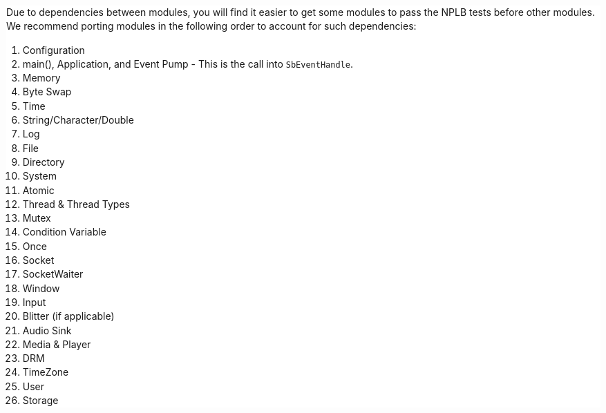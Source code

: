Due to dependencies between modules, you will find it easier to get some
modules to pass the NPLB tests before other modules. We recommend porting
modules in the following order to account for such dependencies:

1.  Configuration
1.  main(), Application, and Event Pump - This is the call into `SbEventHandle`.
1.  Memory
1.  Byte Swap
1.  Time
1.  String/Character/Double
1.  Log
1.  File
1.  Directory
1.  System
1.  Atomic
1.  Thread & Thread Types
1.  Mutex
1.  Condition Variable
1.  Once
1.  Socket
1.  SocketWaiter
1.  Window
1.  Input
1.  Blitter (if applicable)
1.  Audio Sink
1.  Media & Player
1.  DRM
1.  TimeZone
1.  User
1.  Storage
